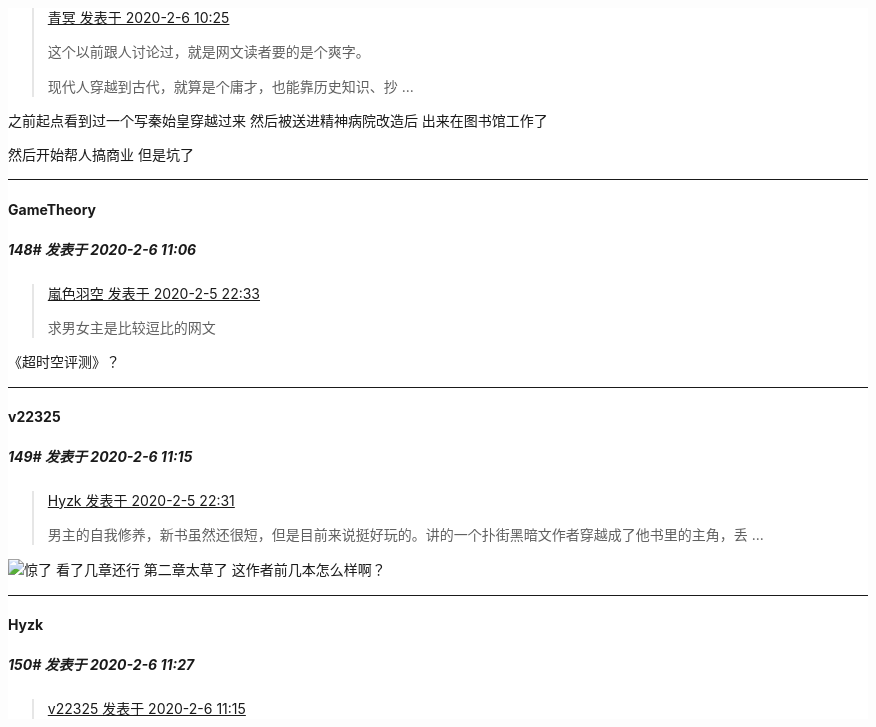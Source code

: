 

<blockquote><a href="httphttps://bbs.saraba1st.com/2b/forum.php?mod=redirect&amp;goto=findpost&amp;pid=46340070&amp;ptid=1911601" target="_blank">青冥 发表于 2020-2-6 10:25</a>

这个以前跟人讨论过，就是网文读者要的是个爽字。


现代人穿越到古代，就算是个庸才，也能靠历史知识、抄 ...</blockquote>
之前起点看到过一个写秦始皇穿越过来 然后被送进精神病院改造后 出来在图书馆工作了

然后开始帮人搞商业 但是坑了







-----

####  GameTheory  
##### 148#       发表于 2020-2-6 11:06



<blockquote><a href="httphttps://bbs.saraba1st.com/2b/forum.php?mod=redirect&amp;goto=findpost&amp;pid=46336935&amp;ptid=1911601" target="_blank">嵐色羽空 发表于 2020-2-5 22:33</a>

求男女主是比较逗比的网文</blockquote>
《超时空评测》？







-----

####  v22325  
##### 149#       发表于 2020-2-6 11:15



<blockquote><a href="httphttps://bbs.saraba1st.com/2b/forum.php?mod=redirect&amp;goto=findpost&amp;pid=46336913&amp;ptid=1911601" target="_blank">Hyzk 发表于 2020-2-5 22:31</a>

男主的自我修养，新书虽然还很短，但是目前来说挺好玩的。讲的一个扑街黑暗文作者穿越成了他书里的主角，丢 ...</blockquote>
<img src="https://static.saraba1st.com/image/smiley/face2017/068.png" referrerpolicy="no-referrer">惊了 看了几章还行 第二章太草了 这作者前几本怎么样啊？







-----

####  Hyzk  
##### 150#       发表于 2020-2-6 11:27



<blockquote><a href="httphttps://bbs.saraba1st.com/2b/forum.php?mod=redirect&amp;goto=findpost&amp;pid=46340530&amp;ptid=1911601" target="_blank">v22325 发表于 2020-2-6 11:15</a>
